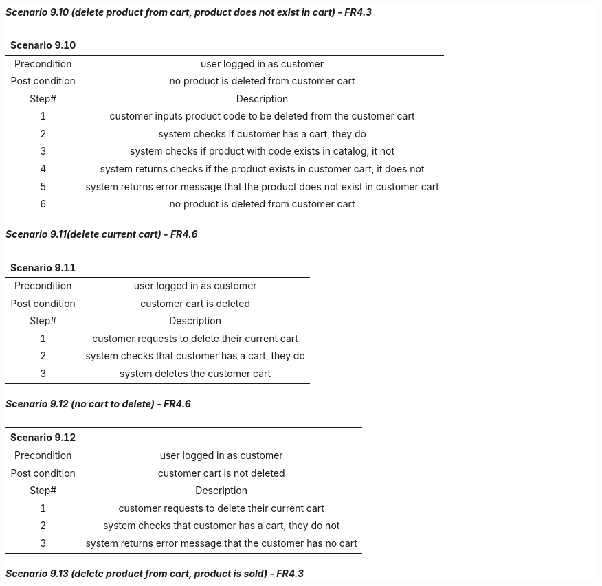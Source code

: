##### Scenario 9.10 (delete product from cart, product does not exist in cart) - FR4.3

| Scenario 9.10  |                                                                               |
|:--------------:|:-----------------------------------------------------------------------------:|
|  Precondition  |                          user logged in as customer                           |
| Post condition |                   no product is deleted from customer cart                    |
|     Step#      |                                  Description                                  |
|       1        |       customer inputs product code to be deleted from the customer cart       |
|       2        |                 system checks if customer has a cart, they do                 |
|       3        |         system checks if product with code exists in catalog, it not          |
|       4        |   system returns checks if the product exists in customer cart, it does not   |
|       5        | system returns error message that the product does not exist in customer cart |
|       6        |                   no product is deleted from customer cart                    |

##### Scenario 9.11(delete current cart) - FR4.6

| Scenario 9.11  |                                                 |
|:--------------:|:-----------------------------------------------:|
|  Precondition  |           user logged in as customer            |
| Post condition |            customer cart is deleted             |
|     Step#      |                   Description                   |
|       1        | customer requests to delete their current cart  |
|       2        | system checks that customer has a cart, they do |
|       3        |        system deletes the customer cart         |

##### Scenario 9.12 (no cart to delete) - FR4.6

| Scenario 9.12  |                                                            |
|:--------------:|:----------------------------------------------------------:|
|  Precondition  |                 user logged in as customer                 |
| Post condition |                customer cart is not deleted                |
|     Step#      |                        Description                         |
|       1        |       customer requests to delete their current cart       |
|       2        |    system checks that customer has a cart, they do not     |
|       3        | system returns error message that the customer has no cart |

##### Scenario 9.13 (delete product from cart, product is sold) - FR4.3
